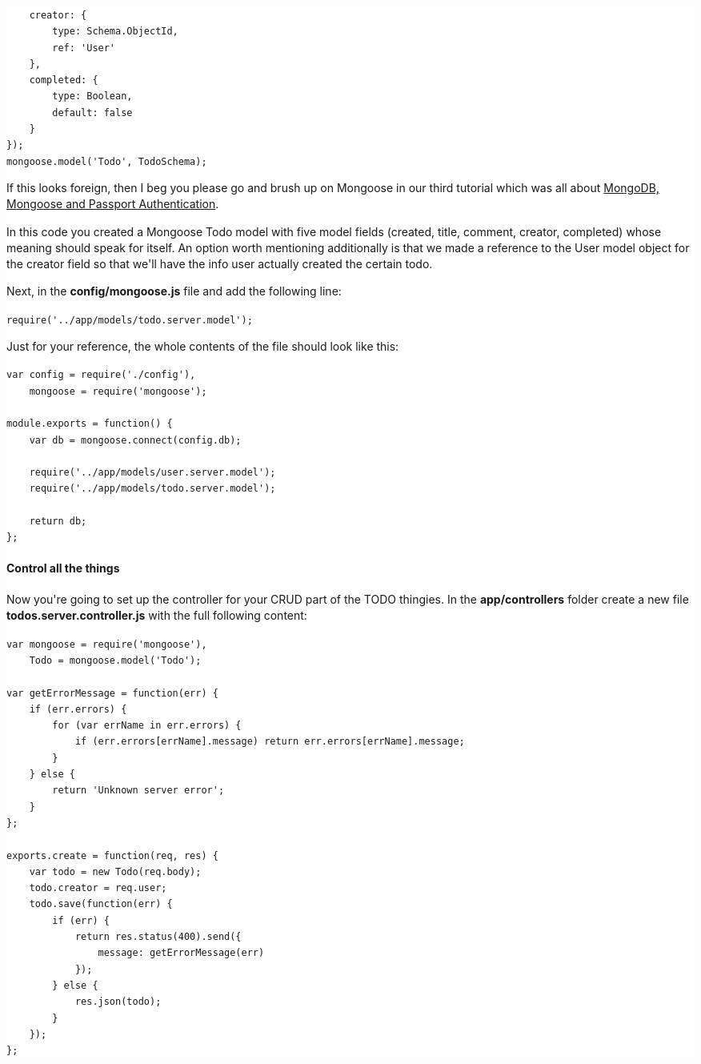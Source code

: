     	creator: {
    		type: Schema.ObjectId,
    		ref: 'User'
    	},
    	completed: {
    		type: Boolean,
    		default: false
    	}
    });
    mongoose.model('Todo', TodoSchema);

If this looks foreign, then I beg you please go and brush up on Mongoose in our third tutorial which was all about [MongoDB, Mongoose and Passport Authentication][2].

In this code you created a Mongoose Todo model with five model fields (created, title, comment, creator, completed) whose meaning should speak for itself. An option worth mentioning additionally is that we made a reference to the User model object for the creator field so that we'll have the info user actually created the certain todo.

Next, in the **config/mongoose.js** file and add the following line:

    require('../app/models/todo.server.model');

Just for your reference, the whole contents of the file should look like this:

    var config = require('./config'),
    	mongoose = require('mongoose');

    module.exports = function() {
    	var db = mongoose.connect(config.db);

    	require('../app/models/user.server.model');
    	require('../app/models/todo.server.model');

    	return db;
    };

#### Control all the things
Now you're going to set up the controller for your CRUD part of the TODO thingies. In the **app/controllers** folder create a new file **todos.server.controller.js** with the full following content:

    var mongoose = require('mongoose'),
    	Todo = mongoose.model('Todo');

    var getErrorMessage = function(err) {
    	if (err.errors) {
    		for (var errName in err.errors) {
    			if (err.errors[errName].message) return err.errors[errName].message;
    		}
    	} else {
    		return 'Unknown server error';
    	}
    };

    exports.create = function(req, res) {
    	var todo = new Todo(req.body);
    	todo.creator = req.user;
    	todo.save(function(err) {
    		if (err) {
    			return res.status(400).send({
    				message: getErrorMessage(err)
    			});
    		} else {
    			res.json(todo);
    		}
    	});
    };


[0]: https://hackhands.com/how-to-get-started-on-the-mean-stack/
[1]: https://hackhands.com/delving-node-js-express-web-framework/
[2]: https://hackhands.com/mongodb-crud-mvc-way-with-passport-authentication/
[3]: https://angularjs.org/
[4]: http://meanjs.org/
[5]: http://amzn.to/1cvHyth
[6]: http://meantodo.com
[7]: http://hr.wikipedia.org/wiki/Richard_Stallman
[8]: https://github.com/Hitman666/MEAN_MVC_3rdTutorial.git
[9]: #deploy
[10]: http://stackoverflow.com/questions/24023912/avoid-unstable-releases-of-mongoose-in-npm-package-json
[11]: http://angularjs.blogspot.com/2015/05/angular-140-jaracimrman-existence.html
[12]: http://angular-tips.com/blog/2015/06/why-will-angular-2-rock/
[13]: https://www.youtube.com/watch?v=M_Wp-2XA9ZU
[14]: https://youtu.be/M_Wp-2XA9ZU?t=927
[15]: http://www.nikola-breznjak.com/blog/javascript/angular/angular-codeschool-notes/
[16]: http://www.nikola-breznjak.com/blog/javascript/angular/speeding-up-angular-development-with-yeoman/
[17]: http://en.wikipedia.org/wiki/Pareto_principle
[18]: http://www.nikola-breznjak.com/blog/wp-content/uploads/2015/06/JohnnyBravo.gif
[19]: http://emberjs.com/
[20]: http://www.ember-cli.com/
[21]: https://docs.google.com/document/d/1XXMvReO8-Awi1EZXAXS4PzDzdNvV6pGcuaF4Q9821Es/pub
[22]: http://mean.io/
[23]: https://hackhands.com/mean-io-vs-mean-js-deploying-latter-digitalocean/
[24]: https://github.com/Hitman666/MEAN_MVC_3rdTutorial
[25]: http://bower.io/
[26]: http://en.wikipedia.org/wiki/Modular_programming
[27]: http://en.wikipedia.org/wiki/Separation_of_concerns
[28]: https://docs.angularjs.org/guide/bootstrap
[29]: http://amzn.to/1MtHdn0
[30]: http://amzn.to/1MtHnLi
[31]: https://docs.angularjs.org/guide/directive
[32]: https://www.youtube.com/watch?v=LZA36YIu2yU
[33]: #controllers
[34]: http://en.wikipedia.org/wiki/Single_Source_of_Truth
[35]: https://docs.angularjs.org/guide/scope
[36]: https://en.wikipedia.org/wiki/Obfuscation_(software)
[37]: https://docs.angularjs.org/guide/controller
[38]: http://en.wikipedia.org/wiki/Mock_object
[39]: http://en.wikipedia.org/wiki/Inversion_of_control
[40]: https://docs.angularjs.org/guide/di
[41]: http://martinfowler.com/bliki/InversionOfControl.html
[42]: http://en.wikipedia.org/wiki/Hollywood_principle
[43]: https://docs.angularjs.org/api/ngRoute
[44]: https://github.com/angular-ui/ui-router
[45]: http://stackoverflow.com/questions/21023763/difference-between-angular-route-and-angular-ui-router
[46]: https://docs.angularjs.org/guide/$location
[47]: https://docs.angularjs.org/api/ng/service/$http
[48]: https://docs.angularjs.org/api/ngResource/service/$resource
[49]: https://docs.angularjs.org/api/ng/service/$location
[50]: https://docs.angularjs.org/guide/providers
[51]: http://jsfiddle.net/Hitman666/whx4vs0y/1/
[52]: https://github.com/amoshaviv/mean-web-development/pull/2/files?diff=split
[53]: http://www.goodreads.com/book/show/21032488-doors-of-stone
[54]: https://en.wikipedia.org/wiki/Modus_operandi
[55]: #ngrouter
[56]: https://en.wikipedia.org/wiki/Representational_state_transfer
[57]: https://docs.angularjs.org/api/ngResource
[58]: #views
[59]: http://stackoverflow.com/questions/16589853/ng-app-vs-data-ng-app-what-is-the-difference
[60]: http://stackoverflow.com/questions/12419619/whats-the-difference-between-ng-model-and-ng-bind
[61]: https://www.digitalocean.com/?refcode=974c9bc93d77
[62]: http://code.tutsplus.com/tutorials/using-the-digital-ocean-api-to-manage-cloud-instances--cms-22864
[63]: http://www.urbandictionary.com/define.php?term=ymmv
[64]: https://www.youtube.com/watch?v=UPphDSc6ZEE
[65]: http://www.chiark.greenend.org.uk/~sgtatham/putty/download.html
[66]: https://www.digitalocean.com/community/tutorials/how-to-add-delete-and-grant-sudo-privileges-to-users-on-a-debian-vps
[67]: http://en.wikipedia.org/wiki/Dot-com_bubble
[68]: http://en.wikipedia.org/wiki/Domain_name_registrar
[69]: https://www.digitalocean.com/community/tutorials/how-to-set-up-a-host-name-with-digitalocean
[70]: https://github.com/Unitech/pm2
[71]: https://www.digitalocean.com/community/tutorials/how-to-set-up-a-node-js-application-for-production-on-ubuntu-14-04#other-pm2-usage-(optional)?refcode=974c9bc93d77
[72]: http://stackoverflow.com/questions/16770673/using-node-js-only-vs-using-node-js-with-apache-nginx
[73]: http://web.nvd.nist.gov/view/vuln/detail?vulnId=CVE-2013-4450
[74]: http://blog.nodejs.org/2013/10/22/cve-2013-4450-http-server-pipeline-flood-dos/
[75]: http://meantodo.com/
[76]: https://www.digitalocean.com/community/tags/nginx?type=tutorials&amp;refcode=974c9bc93d77
[77]: https://www.linux.com/news/software/applications/8208-all-about-linux-swap-space
[78]: https://www.digitalocean.com/community/tutorials/how-to-add-swap-on-ubuntu-14-04/?refcode=974c9bc93d77
[79]: http://en.wikipedia.org/wiki/Virtual_private_server
[80]: https://www.digitalocean.com/community/tutorials/initial-server-setup-with-ubuntu-14-04/?refcode=974c9bc93d77
[81]: http://yeoman.io/
[82]: http://www.nikola-breznjak.com/blog/wp-content/uploads/2015/06/allMemes.jpg